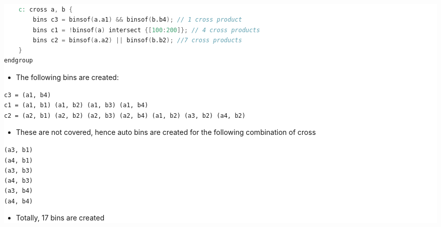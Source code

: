 ```verilog
	c: cross a, b {
		bins c3 = binsof(a.a1) && binsof(b.b4); // 1 cross product
		bins c1 = !binsof(a) intersect {[100:200]}; // 4 cross products
		bins c2 = binsof(a.a2) || binsof(b.b2); //7 cross products
	}
endgroup
```
- The following bins are created:
```
c3 = (a1, b4)
c1 = (a1, b1) (a1, b2) (a1, b3) (a1, b4)
c2 = (a2, b1) (a2, b2) (a2, b3) (a2, b4) (a1, b2) (a3, b2) (a4, b2)
```
- These are not covered, hence auto bins are created for the following combination of cross
```
(a3, b1) 
(a4, b1) 
(a3, b3) 
(a4, b3) 
(a3, b4) 
(a4, b4) 
```
- Totally, 17 bins are created